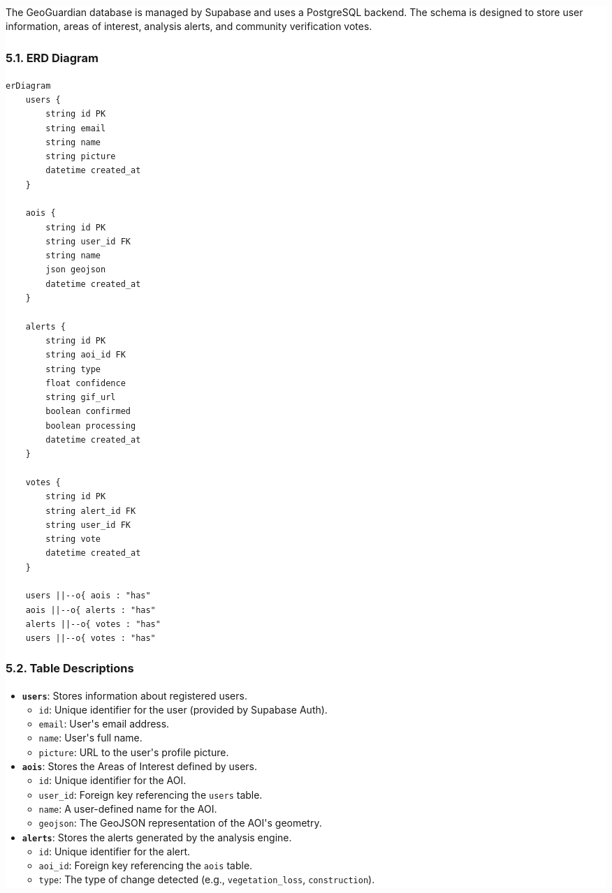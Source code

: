 The GeoGuardian database is managed by Supabase and uses a PostgreSQL backend. The schema is designed to store user information, areas of interest, analysis alerts, and community verification votes.

### 5.1. ERD Diagram

```mermaid
erDiagram
    users {
        string id PK
        string email
        string name
        string picture
        datetime created_at
    }

    aois {
        string id PK
        string user_id FK
        string name
        json geojson
        datetime created_at
    }

    alerts {
        string id PK
        string aoi_id FK
        string type
        float confidence
        string gif_url
        boolean confirmed
        boolean processing
        datetime created_at
    }

    votes {
        string id PK
        string alert_id FK
        string user_id FK
        string vote
        datetime created_at
    }

    users ||--o{ aois : "has"
    aois ||--o{ alerts : "has"
    alerts ||--o{ votes : "has"
    users ||--o{ votes : "has"
```

### 5.2. Table Descriptions

*   **`users`**: Stores information about registered users.
    *   `id`: Unique identifier for the user (provided by Supabase Auth).
    *   `email`: User's email address.
    *   `name`: User's full name.
    *   `picture`: URL to the user's profile picture.
*   **`aois`**: Stores the Areas of Interest defined by users.
    *   `id`: Unique identifier for the AOI.
    *   `user_id`: Foreign key referencing the `users` table.
    *   `name`: A user-defined name for the AOI.
    *   `geojson`: The GeoJSON representation of the AOI's geometry.
*   **`alerts`**: Stores the alerts generated by the analysis engine.
    *   `id`: Unique identifier for the alert.
    *   `aoi_id`: Foreign key referencing the `aois` table.
    *   `type`: The type of change detected (e.g., `vegetation_loss`, `construction`).